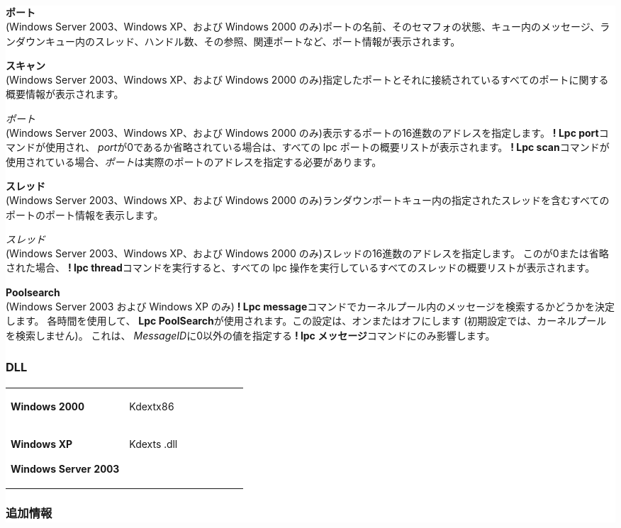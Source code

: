 <span id="_______port______"></span><span id="_______PORT______"></span>**ポート**   
(Windows Server 2003、Windows XP、および Windows 2000 のみ)ポートの名前、そのセマフォの状態、キュー内のメッセージ、ランダウンキュー内のスレッド、ハンドル数、その参照、関連ポートなど、ポート情報が表示されます。

<span id="_______scan______"></span><span id="_______SCAN______"></span>**スキャン**   
(Windows Server 2003、Windows XP、および Windows 2000 のみ)指定したポートとそれに接続されているすべてのポートに関する概要情報が表示されます。

<span id="_______Port______"></span><span id="_______port______"></span><span id="_______PORT______"></span>*ポート*   
(Windows Server 2003、Windows XP、および Windows 2000 のみ)表示するポートの16進数のアドレスを指定します。 **! Lpc port**コマンドが使用され、 *port*が0であるか省略されている場合は、すべての lpc ポートの概要リストが表示されます。 **! Lpc scan**コマンドが使用されている場合、*ポート*は実際のポートのアドレスを指定する必要があります。

<span id="_______thread______"></span><span id="_______THREAD______"></span>**スレッド**   
(Windows Server 2003、Windows XP、および Windows 2000 のみ)ランダウンポートキュー内の指定されたスレッドを含むすべてのポートのポート情報を表示します。

<span id="_______Thread______"></span><span id="_______thread______"></span><span id="_______THREAD______"></span>*スレッド*   
(Windows Server 2003、Windows XP、および Windows 2000 のみ)スレッドの16進数のアドレスを指定します。 このが0または省略された場合、 **! lpc thread**コマンドを実行すると、すべての lpc 操作を実行しているすべてのスレッドの概要リストが表示されます。

<span id="_______PoolSearch______"></span><span id="_______poolsearch______"></span><span id="_______POOLSEARCH______"></span>**Poolsearch**   
(Windows Server 2003 および Windows XP のみ) **! Lpc message**コマンドでカーネルプール内のメッセージを検索するかどうかを決定します。 各時間を使用して、 **Lpc PoolSearch**が使用されます。この設定は、オンまたはオフにします (初期設定では、カーネルプールを検索しません)。 これは、 *MessageID*に0以外の値を指定する **! lpc メッセージ**コマンドにのみ影響します。

### <a name="span-iddllspanspan-iddllspandll"></a><span id="DLL"></span><span id="dll"></span>DLL

<table>
<colgroup>
<col width="50%" />
<col width="50%" />
</colgroup>
<tbody>
<tr class="odd">
<td align="left"><p><strong>Windows 2000</strong></p></td>
<td align="left"><p>Kdextx86</p></td>
</tr>
<tr class="even">
<td align="left"><p><strong>Windows XP</strong></p>
<p><strong>Windows Server 2003</strong></p></td>
<td align="left"><p>Kdexts .dll</p></td>
</tr>
</tbody>
</table>

 

### <a name="span-idadditional_informationspanspan-idadditional_informationspanspan-idadditional_informationspanadditional-information"></a><span id="Additional_Information"></span><span id="additional_information"></span><span id="ADDITIONAL_INFORMATION"></span>追加情報
